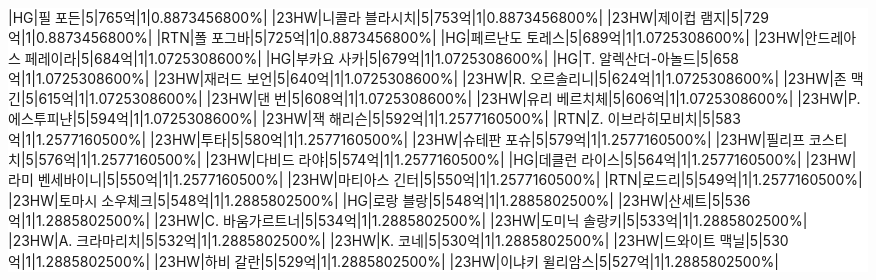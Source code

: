 |HG|필 포든|5|765억|1|0.8873456800%|
|23HW|니콜라 블라시치|5|753억|1|0.8873456800%|
|23HW|제이컵 램지|5|729억|1|0.8873456800%|
|RTN|폴 포그바|5|725억|1|0.8873456800%|
|HG|페르난도 토레스|5|689억|1|1.0725308600%|
|23HW|안드레아스 페레이라|5|684억|1|1.0725308600%|
|HG|부카요 사카|5|679억|1|1.0725308600%|
|HG|T. 알렉산더-아놀드|5|658억|1|1.0725308600%|
|23HW|재러드 보언|5|640억|1|1.0725308600%|
|23HW|R. 오르솔리니|5|624억|1|1.0725308600%|
|23HW|존 맥긴|5|615억|1|1.0725308600%|
|23HW|댄 번|5|608억|1|1.0725308600%|
|23HW|유리 베르치체|5|606억|1|1.0725308600%|
|23HW|P. 에스투피냔|5|594억|1|1.0725308600%|
|23HW|잭 해리슨|5|592억|1|1.2577160500%|
|RTN|Z. 이브라히모비치|5|583억|1|1.2577160500%|
|23HW|투타|5|580억|1|1.2577160500%|
|23HW|슈테판 포슈|5|579억|1|1.2577160500%|
|23HW|필리프 코스티치|5|576억|1|1.2577160500%|
|23HW|다비드 라야|5|574억|1|1.2577160500%|
|HG|데클런 라이스|5|564억|1|1.2577160500%|
|23HW|라미 벤세바이니|5|550억|1|1.2577160500%|
|23HW|마티아스 긴터|5|550억|1|1.2577160500%|
|RTN|로드리|5|549억|1|1.2577160500%|
|23HW|토마시 소우체크|5|548억|1|1.2885802500%|
|HG|로랑 블랑|5|548억|1|1.2885802500%|
|23HW|산세트|5|536억|1|1.2885802500%|
|23HW|C. 바움가르트너|5|534억|1|1.2885802500%|
|23HW|도미닉 솔랑키|5|533억|1|1.2885802500%|
|23HW|A. 크라마리치|5|532억|1|1.2885802500%|
|23HW|K. 코네|5|530억|1|1.2885802500%|
|23HW|드와이트 맥닐|5|530억|1|1.2885802500%|
|23HW|하비 갈란|5|529억|1|1.2885802500%|
|23HW|이냐키 윌리암스|5|527억|1|1.2885802500%|
